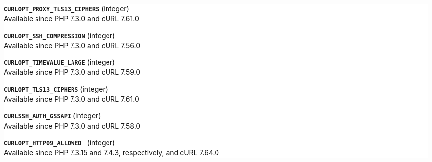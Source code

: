 **`CURLOPT_PROXY_TLS13_CIPHERS`** (<span class="type">integer</span>)  
<span class="simpara"> Available since PHP 7.3.0 and cURL 7.61.0 </span>

**`CURLOPT_SSH_COMPRESSION`** (<span class="type">integer</span>)  
<span class="simpara"> Available since PHP 7.3.0 and cURL 7.56.0 </span>

**`CURLOPT_TIMEVALUE_LARGE`** (<span class="type">integer</span>)  
<span class="simpara"> Available since PHP 7.3.0 and cURL 7.59.0 </span>

**`CURLOPT_TLS13_CIPHERS`** (<span class="type">integer</span>)  
<span class="simpara"> Available since PHP 7.3.0 and cURL 7.61.0 </span>

**`CURLSSH_AUTH_GSSAPI`** (<span class="type">integer</span>)  
<span class="simpara"> Available since PHP 7.3.0 and cURL 7.58.0 </span>

**`CURLOPT_HTTP09_ALLOWED `** (<span class="type">integer</span>)  
<span class="simpara"> Available since PHP 7.3.15 and 7.4.3,
respectively, and cURL 7.64.0 </span>
